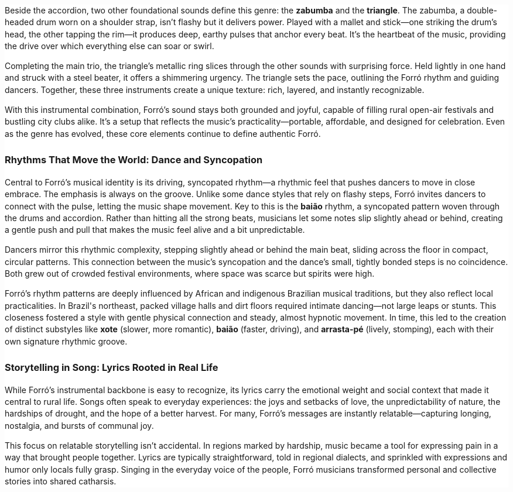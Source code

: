 Beside the accordion, two other foundational sounds define this genre: the **zabumba** and the
**triangle**. The zabumba, a double-headed drum worn on a shoulder strap, isn’t flashy but it
delivers power. Played with a mallet and stick—one striking the drum’s head, the other tapping the
rim—it produces deep, earthy pulses that anchor every beat. It’s the heartbeat of the music,
providing the drive over which everything else can soar or swirl.

Completing the main trio, the triangle’s metallic ring slices through the other sounds with
surprising force. Held lightly in one hand and struck with a steel beater, it offers a shimmering
urgency. The triangle sets the pace, outlining the Forró rhythm and guiding dancers. Together, these
three instruments create a unique texture: rich, layered, and instantly recognizable.

With this instrumental combination, Forró’s sound stays both grounded and joyful, capable of filling
rural open-air festivals and bustling city clubs alike. It’s a setup that reflects the music’s
practicality—portable, affordable, and designed for celebration. Even as the genre has evolved,
these core elements continue to define authentic Forró.

### Rhythms That Move the World: Dance and Syncopation

Central to Forró’s musical identity is its driving, syncopated rhythm—a rhythmic feel that pushes
dancers to move in close embrace. The emphasis is always on the groove. Unlike some dance styles
that rely on flashy steps, Forró invites dancers to connect with the pulse, letting the music shape
movement. Key to this is the **baião** rhythm, a syncopated pattern woven through the drums and
accordion. Rather than hitting all the strong beats, musicians let some notes slip slightly ahead or
behind, creating a gentle push and pull that makes the music feel alive and a bit unpredictable.

Dancers mirror this rhythmic complexity, stepping slightly ahead or behind the main beat, sliding
across the floor in compact, circular patterns. This connection between the music’s syncopation and
the dance’s small, tightly bonded steps is no coincidence. Both grew out of crowded festival
environments, where space was scarce but spirits were high.

Forró’s rhythm patterns are deeply influenced by African and indigenous Brazilian musical
traditions, but they also reflect local practicalities. In Brazil's northeast, packed village halls
and dirt floors required intimate dancing—not large leaps or stunts. This closeness fostered a style
with gentle physical connection and steady, almost hypnotic movement. In time, this led to the
creation of distinct substyles like **xote** (slower, more romantic), **baião** (faster, driving),
and **arrasta-pé** (lively, stomping), each with their own signature rhythmic groove.

### Storytelling in Song: Lyrics Rooted in Real Life

While Forró’s instrumental backbone is easy to recognize, its lyrics carry the emotional weight and
social context that made it central to rural life. Songs often speak to everyday experiences: the
joys and setbacks of love, the unpredictability of nature, the hardships of drought, and the hope of
a better harvest. For many, Forró’s messages are instantly relatable—capturing longing, nostalgia,
and bursts of communal joy.

This focus on relatable storytelling isn’t accidental. In regions marked by hardship, music became a
tool for expressing pain in a way that brought people together. Lyrics are typically
straightforward, told in regional dialects, and sprinkled with expressions and humor only locals
fully grasp. Singing in the everyday voice of the people, Forró musicians transformed personal and
collective stories into shared catharsis.
